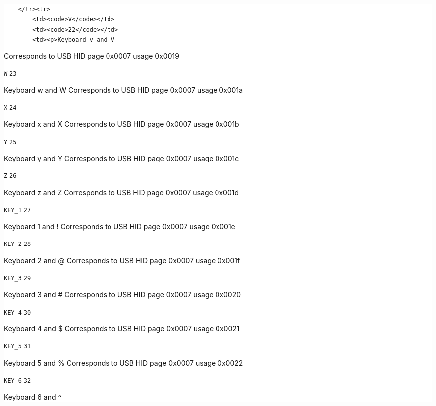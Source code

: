         </tr><tr>
            <td><code>V</code></td>
            <td><code>22</code></td>
            <td><p>Keyboard v and V
Corresponds to USB HID page 0x0007 usage 0x0019</p>
</td>
        </tr><tr>
            <td><code>W</code></td>
            <td><code>23</code></td>
            <td><p>Keyboard w and W
Corresponds to USB HID page 0x0007 usage 0x001a</p>
</td>
        </tr><tr>
            <td><code>X</code></td>
            <td><code>24</code></td>
            <td><p>Keyboard x and X
Corresponds to USB HID page 0x0007 usage 0x001b</p>
</td>
        </tr><tr>
            <td><code>Y</code></td>
            <td><code>25</code></td>
            <td><p>Keyboard y and Y
Corresponds to USB HID page 0x0007 usage 0x001c</p>
</td>
        </tr><tr>
            <td><code>Z</code></td>
            <td><code>26</code></td>
            <td><p>Keyboard z and Z
Corresponds to USB HID page 0x0007 usage 0x001d</p>
</td>
        </tr><tr>
            <td><code>KEY_1</code></td>
            <td><code>27</code></td>
            <td><p>Keyboard 1 and !
Corresponds to USB HID page 0x0007 usage 0x001e</p>
</td>
        </tr><tr>
            <td><code>KEY_2</code></td>
            <td><code>28</code></td>
            <td><p>Keyboard 2 and @
Corresponds to USB HID page 0x0007 usage 0x001f</p>
</td>
        </tr><tr>
            <td><code>KEY_3</code></td>
            <td><code>29</code></td>
            <td><p>Keyboard 3 and #
Corresponds to USB HID page 0x0007 usage 0x0020</p>
</td>
        </tr><tr>
            <td><code>KEY_4</code></td>
            <td><code>30</code></td>
            <td><p>Keyboard 4 and $
Corresponds to USB HID page 0x0007 usage 0x0021</p>
</td>
        </tr><tr>
            <td><code>KEY_5</code></td>
            <td><code>31</code></td>
            <td><p>Keyboard 5 and %
Corresponds to USB HID page 0x0007 usage 0x0022</p>
</td>
        </tr><tr>
            <td><code>KEY_6</code></td>
            <td><code>32</code></td>
            <td><p>Keyboard 6 and ^
